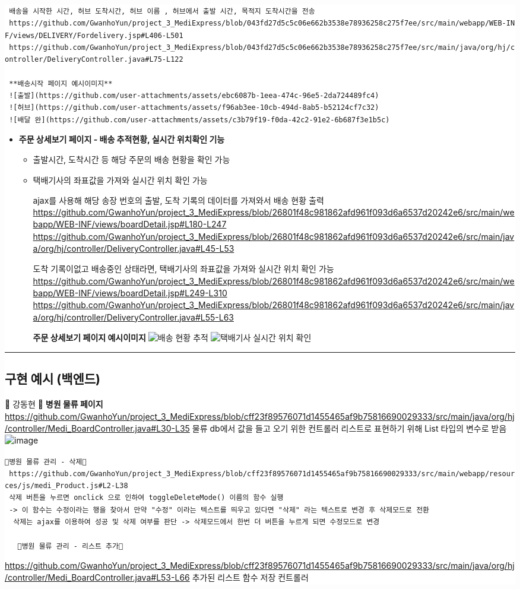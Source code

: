      배송을 시작한 시간, 허브 도착시간, 허브 이름 , 허브에서 출발 시간, 목적지 도착시간을 전송
     https://github.com/GwanhoYun/project_3_MediExpress/blob/043fd27d5c5c06e662b3538e78936258c275f7ee/src/main/webapp/WEB-INF/views/DELIVERY/Fordelivery.jsp#L406-L501
     https://github.com/GwanhoYun/project_3_MediExpress/blob/043fd27d5c5c06e662b3538e78936258c275f7ee/src/main/java/org/hj/controller/DeliveryController.java#L75-L122
 
     **배송시작 페이지 예시이미지**
     ![출발](https://github.com/user-attachments/assets/ebc6087b-1eea-474c-96e5-2da724489fc4)
     ![허브](https://github.com/user-attachments/assets/f96ab3ee-10cb-494d-8ab5-b52124cf7c32)
     ![배달 완](https://github.com/user-attachments/assets/c3b79f19-f0da-42c2-91e2-6b687f3e1b5c)


+ **주문 상세보기 페이지 - 배송 추적현황, 실시간 위치확인 기능**
  + 출발시간, 도착시간 등 해당 주문의 배송 현황을 확인 가능 
  + 택배기사의 좌표값을 가져와 실시간 위치 확인 가능

     ajax를 사용해 해당 송장 번호의 출발, 도착 기록의 데이터를 가져와서 배송 현황 출력
     https://github.com/GwanhoYun/project_3_MediExpress/blob/26801f48c981862afd961f093d6a6537d20242e6/src/main/webapp/WEB-INF/views/boardDetail.jsp#L180-L247
     https://github.com/GwanhoYun/project_3_MediExpress/blob/26801f48c981862afd961f093d6a6537d20242e6/src/main/java/org/hj/controller/DeliveryController.java#L45-L53

     도착 기록이없고 배송중인 상태라면, 택배기사의 좌표값을 가져와 실시간 위치 확인 가능
     https://github.com/GwanhoYun/project_3_MediExpress/blob/26801f48c981862afd961f093d6a6537d20242e6/src/main/webapp/WEB-INF/views/boardDetail.jsp#L249-L310
     https://github.com/GwanhoYun/project_3_MediExpress/blob/26801f48c981862afd961f093d6a6537d20242e6/src/main/java/org/hj/controller/DeliveryController.java#L55-L63
 
    **주문 상세보기 페이지 예시이미지**
     ![배송 현황 추적](https://github.com/user-attachments/assets/c2bdeb9e-8516-4991-8c5f-304e6122278d)
     ![택배기사 실시간 위치 확인](https://github.com/user-attachments/assets/e67de507-f65e-4a6b-ab33-cd7c6b662b57)

          

- - - - -
  ## 구현 예시 (백엔드)

🌹 강동현 🌹
   **병원 물류 페이지**
https://github.com/GwanhoYun/project_3_MediExpress/blob/cff23f89576071d1455465af9b75816690029333/src/main/java/org/hj/controller/Medi_BoardController.java#L30-L35
물류 db에서 값을 들고 오기 위한 컨트롤러 리스트로 표현하기 위해 List 타입의 변수로 받음
![image](https://github.com/user-attachments/assets/c56045c7-917d-4065-9a43-8d5c17455296)

    🌹병원 물류 관리 - 삭제🌹
     https://github.com/GwanhoYun/project_3_MediExpress/blob/cff23f89576071d1455465af9b75816690029333/src/main/webapp/resources/js/medi_Product.js#L2-L38
     삭제 버튼을 누르면 onclick 으로 인하여 toggleDeleteMode() 이름의 함수 실행
     -> 이 함수는 수정이라는 행을 찾아서 만약 "수정" 이라는 텍스트를 띄우고 있다면 "삭제" 라는 텍스트로 변경 후 삭제모드로 전환
      삭제는 ajax를 이용하여 성공 및 삭제 여부를 판단 -> 삭제모드에서 한번 더 버튼을 누르게 되면 수정모드로 변경
       
       🌹병원 물류 관리 - 리스트 추가🌹
https://github.com/GwanhoYun/project_3_MediExpress/blob/cff23f89576071d1455465af9b75816690029333/src/main/java/org/hj/controller/Medi_BoardController.java#L53-L66
       추가된 리스트 함수 저장 컨트롤러
       
